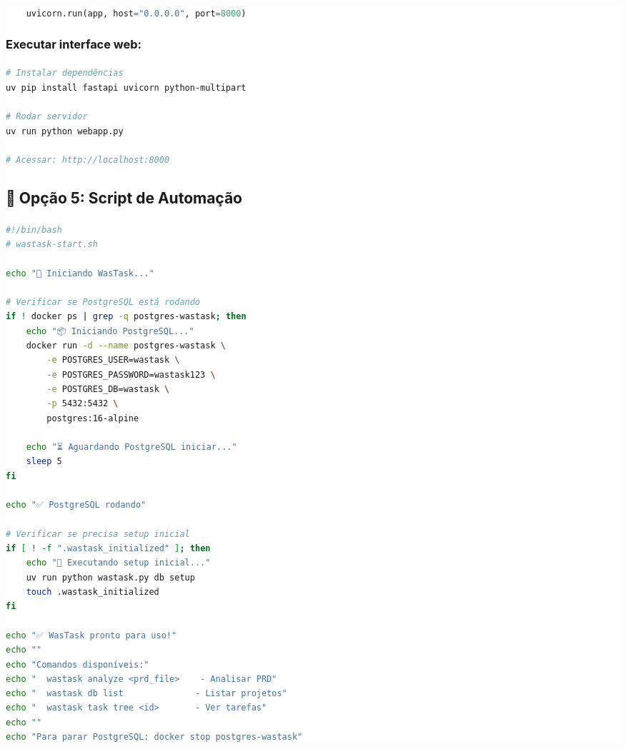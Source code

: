 ```python
    uvicorn.run(app, host="0.0.0.0", port=8000)
```

### Executar interface web:
```bash
# Instalar dependências
uv pip install fastapi uvicorn python-multipart

# Rodar servidor
uv run python webapp.py

# Acessar: http://localhost:8000
```

## 🚀 Opção 5: Script de Automação

```bash
#!/bin/bash
# wastask-start.sh

echo "🚀 Iniciando WasTask..."

# Verificar se PostgreSQL está rodando
if ! docker ps | grep -q postgres-wastask; then
    echo "📦 Iniciando PostgreSQL..."
    docker run -d --name postgres-wastask \
        -e POSTGRES_USER=wastask \
        -e POSTGRES_PASSWORD=wastask123 \
        -e POSTGRES_DB=wastask \
        -p 5432:5432 \
        postgres:16-alpine
    
    echo "⏳ Aguardando PostgreSQL iniciar..."
    sleep 5
fi

echo "✅ PostgreSQL rodando"

# Verificar se precisa setup inicial
if [ ! -f ".wastask_initialized" ]; then
    echo "🔧 Executando setup inicial..."
    uv run python wastask.py db setup
    touch .wastask_initialized
fi

echo "✅ WasTask pronto para uso!"
echo ""
echo "Comandos disponíveis:"
echo "  wastask analyze <prd_file>    - Analisar PRD"
echo "  wastask db list              - Listar projetos"
echo "  wastask task tree <id>       - Ver tarefas"
echo ""
echo "Para parar PostgreSQL: docker stop postgres-wastask"
```

